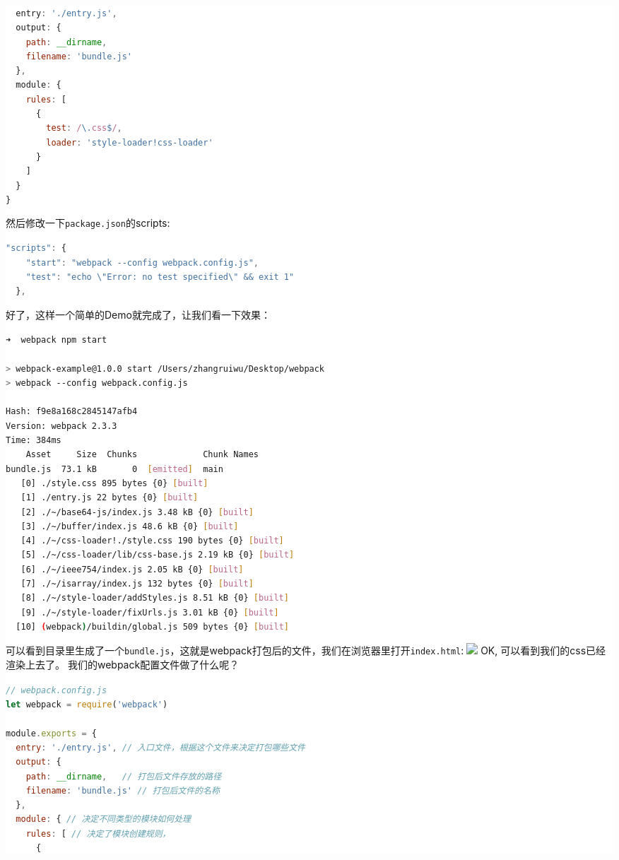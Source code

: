 ```javascript
  entry: './entry.js',
  output: {
    path: __dirname,
    filename: 'bundle.js'
  },
  module: {
    rules: [
      {
        test: /\.css$/,
        loader: 'style-loader!css-loader'
      }
    ]
  }
}
```
然后修改一下`package.json`的scripts:
```javascript
"scripts": { 
    "start": "webpack --config webpack.config.js",
    "test": "echo \"Error: no test specified\" && exit 1"
  },
```
好了，这样一个简单的Demo就完成了，让我们看一下效果：
```bash
➜  webpack npm start

> webpack-example@1.0.0 start /Users/zhangruiwu/Desktop/webpack
> webpack --config webpack.config.js

Hash: f9e8a168c2845147afb4
Version: webpack 2.3.3
Time: 384ms
    Asset     Size  Chunks             Chunk Names
bundle.js  73.1 kB       0  [emitted]  main
   [0] ./style.css 895 bytes {0} [built]
   [1] ./entry.js 22 bytes {0} [built]
   [2] ./~/base64-js/index.js 3.48 kB {0} [built]
   [3] ./~/buffer/index.js 48.6 kB {0} [built]
   [4] ./~/css-loader!./style.css 190 bytes {0} [built]
   [5] ./~/css-loader/lib/css-base.js 2.19 kB {0} [built]
   [6] ./~/ieee754/index.js 2.05 kB {0} [built]
   [7] ./~/isarray/index.js 132 bytes {0} [built]
   [8] ./~/style-loader/addStyles.js 8.51 kB {0} [built]
   [9] ./~/style-loader/fixUrls.js 3.01 kB {0} [built]
  [10] (webpack)/buildin/global.js 509 bytes {0} [built]
```
可以看到目录里生成了一个`bundle.js`，这就是webpack打包后的文件，我们在浏览器里打开`index.html`:
![](http://ojxrgrrxt.bkt.clouddn.com/hello_webpack.jpg)
OK, 可以看到我们的css已经渲染上去了。
我们的webpack配置文件做了什么呢？
```javascript
// webpack.config.js
let webpack = require('webpack')

module.exports = {
  entry: './entry.js', // 入口文件，根据这个文件来决定打包哪些文件
  output: {
    path: __dirname,   // 打包后文件存放的路径
    filename: 'bundle.js' // 打包后文件的名称
  },
  module: { // 决定不同类型的模块如何处理
    rules: [ // 决定了模块创建规则，
      {
```